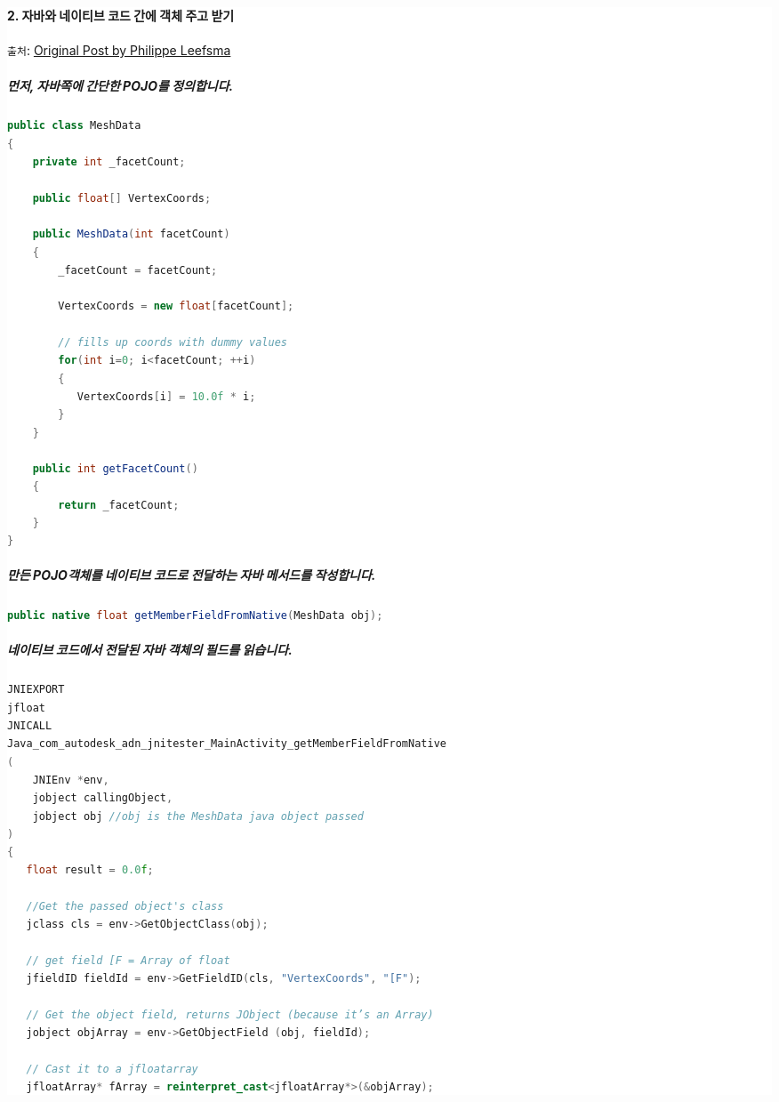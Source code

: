 #### 2. 자바와 네이티브 코드 간에 객체 주고 받기

`출처`: [Original Post by Philippe Leefsma](http://adndevblog.typepad.com/cloud_and_mobile/2013/08/android-ndk-passing-complex-data-to-jni.html)


##### 먼저, 자바쪽에 간단한 POJO를 정의합니다.

```java
public class MeshData
{
    private int _facetCount;
   
    public float[] VertexCoords;
 
    public MeshData(int facetCount)
    {
        _facetCount = facetCount;
       
        VertexCoords = new float[facetCount];
       
        // fills up coords with dummy values
        for(int i=0; i<facetCount; ++i)
        {
           VertexCoords[i] = 10.0f * i;
        }
    }
 
    public int getFacetCount()
    {
        return _facetCount;
    }
}
```

##### 만든 POJO객체를 네이티브 코드로 전달하는 자바 메서드를 작성합니다.

```java
public native float getMemberFieldFromNative(MeshData obj);
```

##### 네이티브 코드에서 전달된 자바 객체의 필드를 읽습니다.

```cpp
JNIEXPORT
jfloat
JNICALL
Java_com_autodesk_adn_jnitester_MainActivity_getMemberFieldFromNative
(
	JNIEnv *env,
	jobject callingObject,
	jobject obj //obj is the MeshData java object passed
) 
{
   float result = 0.0f;
 
   //Get the passed object's class  
   jclass cls = env->GetObjectClass(obj);
 
   // get field [F = Array of float
   jfieldID fieldId = env->GetFieldID(cls, "VertexCoords", "[F");
 
   // Get the object field, returns JObject (because it’s an Array)
   jobject objArray = env->GetObjectField (obj, fieldId);
 
   // Cast it to a jfloatarray
   jfloatArray* fArray = reinterpret_cast<jfloatArray*>(&objArray);
```
